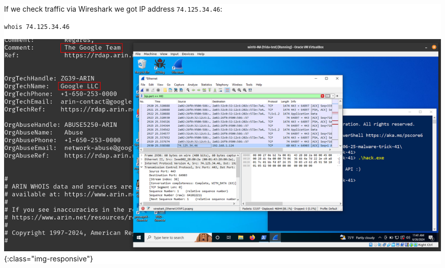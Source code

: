 If we check traffic via Wireshark we got IP address `74.125.34.46`:    

```bash
whois 74.125.34.46
```

![malware](/assets/images/126/2024-06-26_21-41.png){:class="img-responsive"}      
